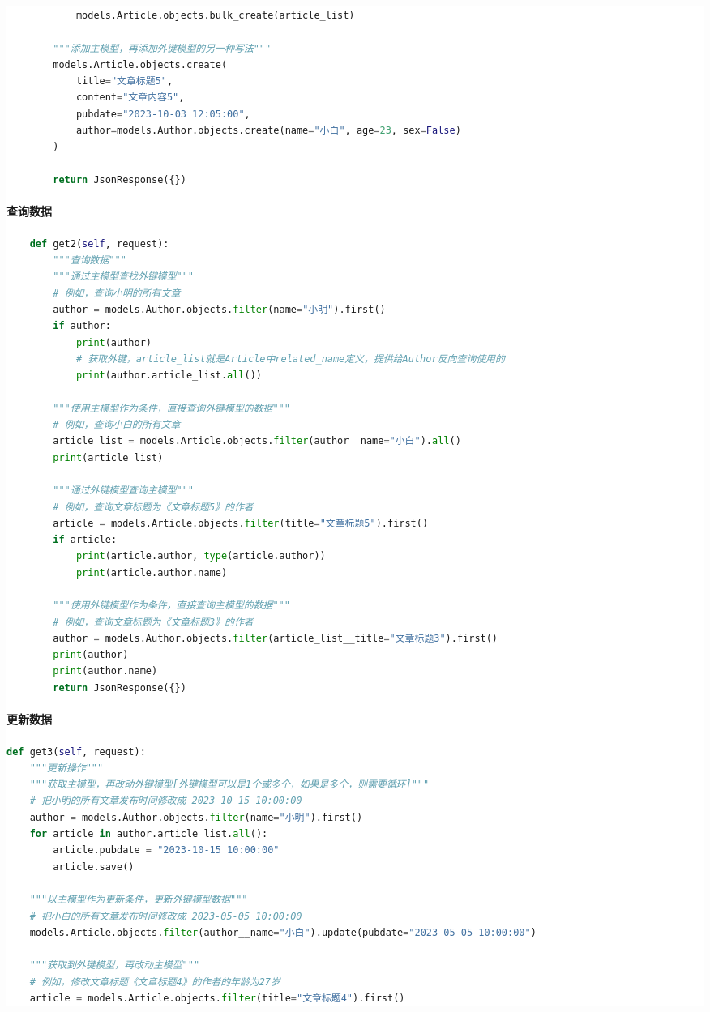 ```python
            models.Article.objects.bulk_create(article_list)

        """添加主模型，再添加外键模型的另一种写法"""
        models.Article.objects.create(
            title="文章标题5",
            content="文章内容5",
            pubdate="2023-10-03 12:05:00",
            author=models.Author.objects.create(name="小白", age=23, sex=False)
        )

        return JsonResponse({})
```

#### 查询数据

```python
    def get2(self, request):
        """查询数据"""
        """通过主模型查找外键模型"""
        # 例如，查询小明的所有文章
        author = models.Author.objects.filter(name="小明").first()
        if author:
            print(author)
            # 获取外键，article_list就是Article中related_name定义，提供给Author反向查询使用的
            print(author.article_list.all())

        """使用主模型作为条件，直接查询外键模型的数据"""
        # 例如，查询小白的所有文章
        article_list = models.Article.objects.filter(author__name="小白").all()
        print(article_list)

        """通过外键模型查询主模型"""
        # 例如，查询文章标题为《文章标题5》的作者
        article = models.Article.objects.filter(title="文章标题5").first()
        if article:
            print(article.author, type(article.author))
            print(article.author.name)

        """使用外键模型作为条件，直接查询主模型的数据"""
        # 例如，查询文章标题为《文章标题3》的作者
        author = models.Author.objects.filter(article_list__title="文章标题3").first()
        print(author)
        print(author.name)
        return JsonResponse({})
```

#### 更新数据

```python
def get3(self, request):
    """更新操作"""
    """获取主模型，再改动外键模型[外键模型可以是1个或多个，如果是多个，则需要循环]"""
    # 把小明的所有文章发布时间修改成 2023-10-15 10:00:00
    author = models.Author.objects.filter(name="小明").first()
    for article in author.article_list.all():
        article.pubdate = "2023-10-15 10:00:00"
        article.save()

    """以主模型作为更新条件，更新外键模型数据"""
    # 把小白的所有文章发布时间修改成 2023-05-05 10:00:00
    models.Article.objects.filter(author__name="小白").update(pubdate="2023-05-05 10:00:00")

    """获取到外键模型，再改动主模型"""
    # 例如，修改文章标题《文章标题4》的作者的年龄为27岁
    article = models.Article.objects.filter(title="文章标题4").first()
```